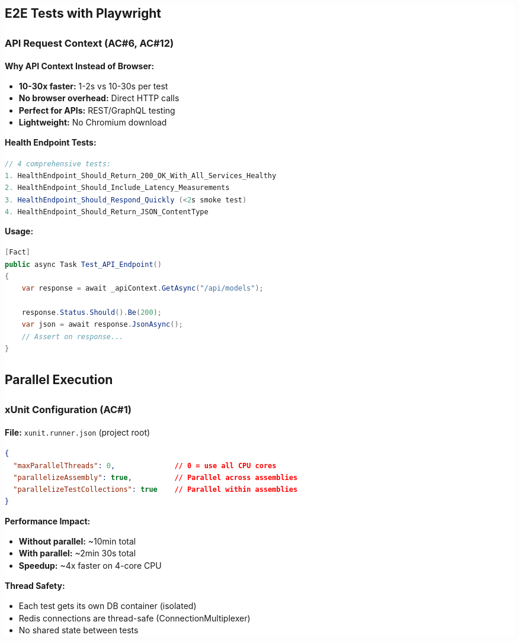 ## E2E Tests with Playwright

### API Request Context (AC#6, AC#12)

**Why API Context Instead of Browser:**
- **10-30x faster:** 1-2s vs 10-30s per test
- **No browser overhead:** Direct HTTP calls
- **Perfect for APIs:** REST/GraphQL testing
- **Lightweight:** No Chromium download

**Health Endpoint Tests:**
```csharp
// 4 comprehensive tests:
1. HealthEndpoint_Should_Return_200_OK_With_All_Services_Healthy
2. HealthEndpoint_Should_Include_Latency_Measurements
3. HealthEndpoint_Should_Respond_Quickly (<2s smoke test)
4. HealthEndpoint_Should_Return_JSON_ContentType
```

**Usage:**
```csharp
[Fact]
public async Task Test_API_Endpoint()
{
    var response = await _apiContext.GetAsync("/api/models");

    response.Status.Should().Be(200);
    var json = await response.JsonAsync();
    // Assert on response...
}
```

## Parallel Execution

### xUnit Configuration (AC#1)

**File:** `xunit.runner.json` (project root)

```json
{
  "maxParallelThreads": 0,              // 0 = use all CPU cores
  "parallelizeAssembly": true,          // Parallel across assemblies
  "parallelizeTestCollections": true    // Parallel within assemblies
}
```

**Performance Impact:**
- **Without parallel:** ~10min total
- **With parallel:** ~2min 30s total
- **Speedup:** ~4x faster on 4-core CPU

**Thread Safety:**
- Each test gets its own DB container (isolated)
- Redis connections are thread-safe (ConnectionMultiplexer)
- No shared state between tests
